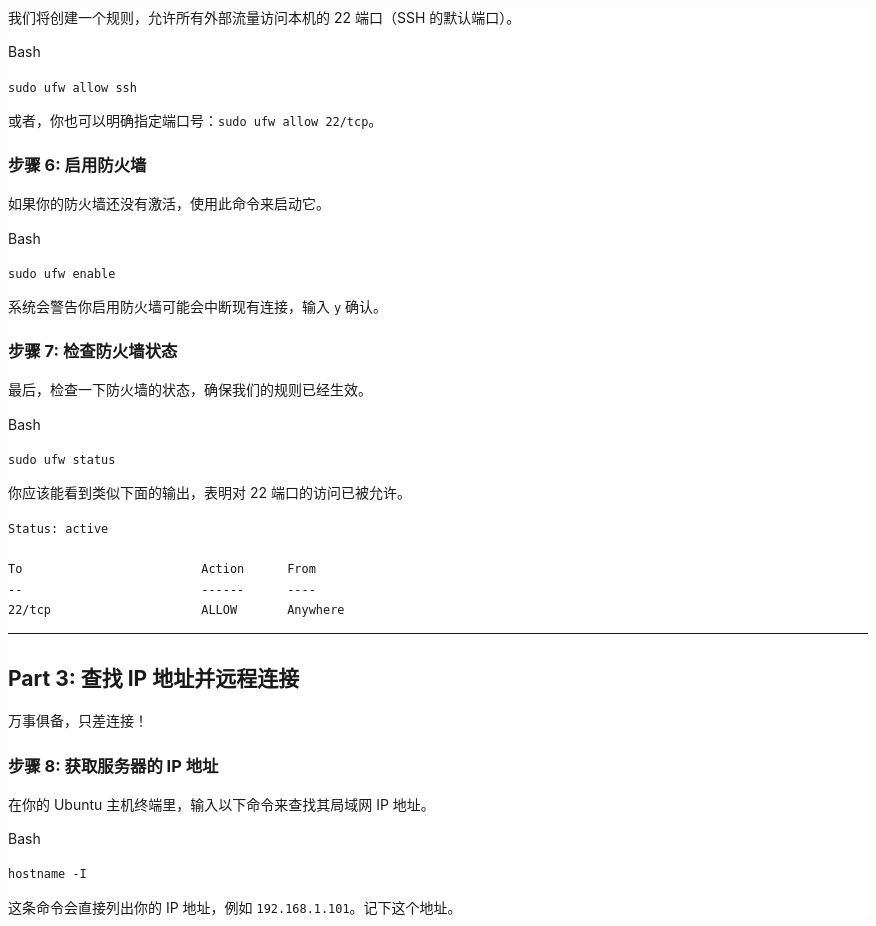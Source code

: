 我们将创建一个规则，允许所有外部流量访问本机的 22 端口（SSH 的默认端口）。

Bash

```
sudo ufw allow ssh
```

或者，你也可以明确指定端口号：`sudo ufw allow 22/tcp`。

### 步骤 6: 启用防火墙

如果你的防火墙还没有激活，使用此命令来启动它。

Bash

```
sudo ufw enable
```

系统会警告你启用防火墙可能会中断现有连接，输入 `y` 确认。

### 步骤 7: 检查防火墙状态

最后，检查一下防火墙的状态，确保我们的规则已经生效。

Bash

```
sudo ufw status
```

你应该能看到类似下面的输出，表明对 22 端口的访问已被允许。

```
Status: active

To                         Action      From
--                         ------      ----
22/tcp                     ALLOW       Anywhere
```

---

## Part 3: 查找 IP 地址并远程连接

万事俱备，只差连接！

### 步骤 8: 获取服务器的 IP 地址

在你的 Ubuntu 主机终端里，输入以下命令来查找其局域网 IP 地址。

Bash

```
hostname -I
```

这条命令会直接列出你的 IP 地址，例如 `192.168.1.101`。记下这个地址。
